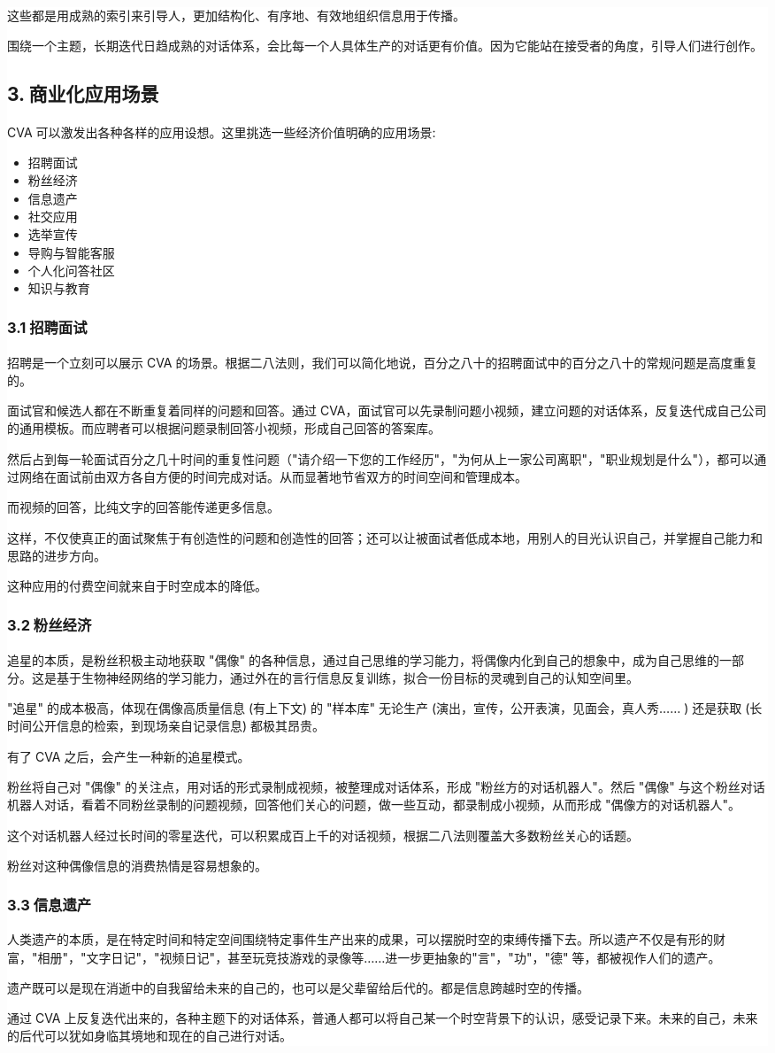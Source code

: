 这些都是用成熟的索引来引导人，更加结构化、有序地、有效地组织信息用于传播。

围绕一个主题，长期迭代日趋成熟的对话体系，会比每一个人具体生产的对话更有价值。因为它能站在接受者的角度，引导人们进行创作。

## 3. 商业化应用场景

CVA 可以激发出各种各样的应用设想。这里挑选一些经济价值明确的应用场景:

- 招聘面试
- 粉丝经济
- 信息遗产
- 社交应用
- 选举宣传
- 导购与智能客服
- 个人化问答社区
- 知识与教育

### 3.1 招聘面试

招聘是一个立刻可以展示 CVA 的场景。根据二八法则，我们可以简化地说，百分之八十的招聘面试中的百分之八十的常规问题是高度重复的。

面试官和候选人都在不断重复着同样的问题和回答。通过 CVA，面试官可以先录制问题小视频，建立问题的对话体系，反复迭代成自己公司的通用模板。而应聘者可以根据问题录制回答小视频，形成自己回答的答案库。

然后占到每一轮面试百分之几十时间的重复性问题（"请介绍一下您的工作经历"，"为何从上一家公司离职"，"职业规划是什么"），都可以通过网络在面试前由双方各自方便的时间完成对话。从而显著地节省双方的时间空间和管理成本。

而视频的回答，比纯文字的回答能传递更多信息。

这样，不仅使真正的面试聚焦于有创造性的问题和创造性的回答；还可以让被面试者低成本地，用别人的目光认识自己，并掌握自己能力和思路的进步方向。

这种应用的付费空间就来自于时空成本的降低。

### 3.2 粉丝经济

追星的本质，是粉丝积极主动地获取 "偶像" 的各种信息，通过自己思维的学习能力，将偶像内化到自己的想象中，成为自己思维的一部分。这是基于生物神经网络的学习能力，通过外在的言行信息反复训练，拟合一份目标的灵魂到自己的认知空间里。

"追星" 的成本极高，体现在偶像高质量信息 (有上下文) 的 "样本库" 无论生产 (演出，宣传，公开表演，见面会，真人秀…… ) 还是获取 (长时间公开信息的检索，到现场亲自记录信息) 都极其昂贵。

有了 CVA 之后，会产生一种新的追星模式。

粉丝将自己对 "偶像" 的关注点，用对话的形式录制成视频，被整理成对话体系，形成 "粉丝方的对话机器人"。然后 "偶像" 与这个粉丝对话机器人对话，看着不同粉丝录制的问题视频，回答他们关心的问题，做一些互动，都录制成小视频，从而形成 "偶像方的对话机器人"。

这个对话机器人经过长时间的零星迭代，可以积累成百上千的对话视频，根据二八法则覆盖大多数粉丝关心的话题。

粉丝对这种偶像信息的消费热情是容易想象的。

### 3.3 信息遗产

人类遗产的本质，是在特定时间和特定空间围绕特定事件生产出来的成果，可以摆脱时空的束缚传播下去。所以遗产不仅是有形的财富，"相册"，"文字日记"，"视频日记"，甚至玩竞技游戏的录像等……进一步更抽象的"言"，"功"，"德" 等，都被视作人们的遗产。

遗产既可以是现在消逝中的自我留给未来的自己的，也可以是父辈留给后代的。都是信息跨越时空的传播。

通过 CVA 上反复迭代出来的，各种主题下的对话体系，普通人都可以将自己某一个时空背景下的认识，感受记录下来。未来的自己，未来的后代可以犹如身临其境地和现在的自己进行对话。
